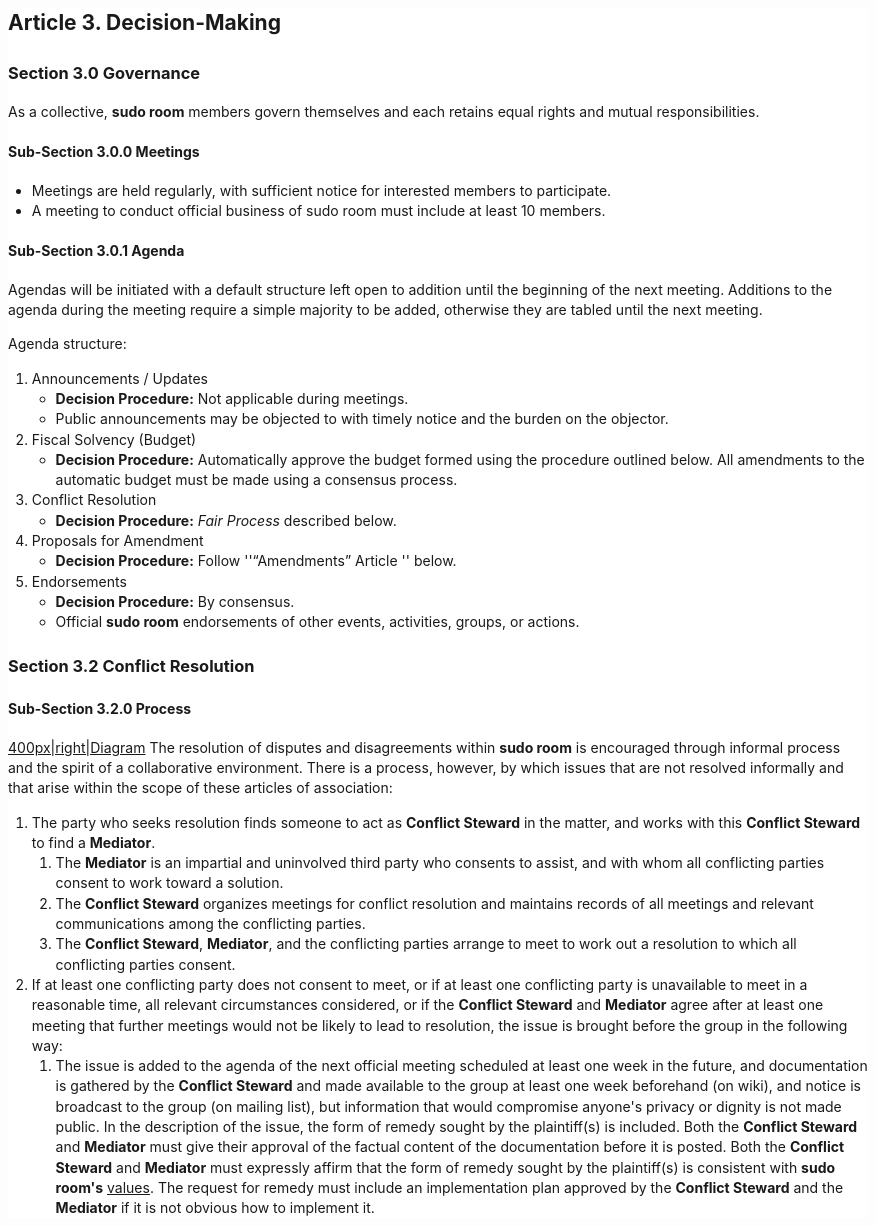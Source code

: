 Article 3. Decision-Making
--------------------------

### Section 3.0 Governance

As a collective, **sudo room** members govern themselves and each retains equal rights and mutual responsibilities.

#### Sub-Section 3.0.0 Meetings

-   Meetings are held regularly, with sufficient notice for interested members to participate.
-   A meeting to conduct official business of sudo room must include at least 10 members.

#### Sub-Section 3.0.1 Agenda

Agendas will be initiated with a default structure left open to addition until the beginning of the next meeting. Additions to the agenda during the meeting require a simple majority to be added, otherwise they are tabled until the next meeting.

Agenda structure:

1.  Announcements / Updates
    -   **Decision Procedure:** Not applicable during meetings.
    -   Public announcements may be objected to with timely notice and the burden on the objector.
2.  Fiscal Solvency (Budget)
    -   **Decision Procedure:** Automatically approve the budget formed using the procedure outlined below. All amendments to the automatic budget must be made using a consensus process.
3.  Conflict Resolution
    -   **Decision Procedure:** *Fair Process* described below.
4.  Proposals for Amendment
    -   **Decision Procedure:** Follow ''“Amendments” Article '' below.
5.  Endorsements
    -   **Decision Procedure:** By consensus.
    -   Official **sudo room** endorsements of other events, activities, groups, or actions.

### Section 3.2 Conflict Resolution

#### Sub-Section 3.2.0 Process

[400px|right|Diagram](/File:SudoRoom.png "wikilink") The resolution of disputes and disagreements within **sudo room** is encouraged through informal process and the spirit of a collaborative environment. There is a process, however, by which issues that are not resolved informally and that arise within the scope of these articles of association:

1.  The party who seeks resolution finds someone to act as **Conflict Steward** in the matter, and works with this **Conflict Steward** to find a **Mediator**.
    1.  The **Mediator** is an impartial and uninvolved third party who consents to assist, and with whom all conflicting parties consent to work toward a solution.
    2.  The **Conflict Steward** organizes meetings for conflict resolution and maintains records of all meetings and relevant communications among the conflicting parties.
    3.  The **Conflict Steward**, **Mediator**, and the conflicting parties arrange to meet to work out a resolution to which all conflicting parties consent.
2.  If at least one conflicting party does not consent to meet, or if at least one conflicting party is unavailable to meet in a reasonable time, all relevant circumstances considered, or if the **Conflict Steward** and **Mediator** agree after at least one meeting that further meetings would not be likely to lead to resolution, the issue is brought before the group in the following way:
    1.  The issue is added to the agenda of the next official meeting scheduled at least one week in the future, and documentation is gathered by the **Conflict Steward** and made available to the group at least one week beforehand (on wiki), and notice is broadcast to the group (on mailing list), but information that would compromise anyone's privacy or dignity is not made public. In the description of the issue, the form of remedy sought by the plaintiff(s) is included. Both the **Conflict Steward** and **Mediator** must give their approval of the factual content of the documentation before it is posted. Both the **Conflict Steward** and **Mediator** must expressly affirm that the form of remedy sought by the plaintiff(s) is consistent with **sudo room's** [values](/Articles_of_Association#Values "wikilink"). The request for remedy must include an implementation plan approved by the **Conflict Steward** and the **Mediator** if it is not obvious how to implement it.